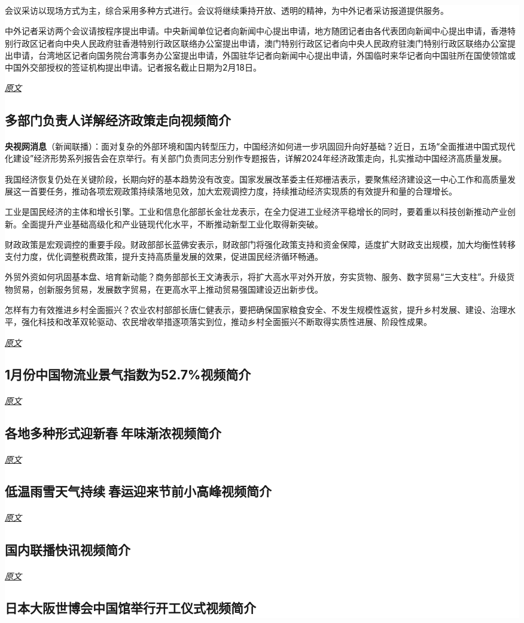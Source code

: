 会议采访以现场方式为主，综合采用多种方式进行。会议将继续秉持开放、透明的精神，为中外记者采访报道提供服务。  

中外记者采访两个会议请按程序提出申请。中央新闻单位记者向新闻中心提出申请，地方随团记者由各代表团向新闻中心提出申请，香港特别行政区记者向中央人民政府驻香港特别行政区联络办公室提出申请，澳门特别行政区记者向中央人民政府驻澳门特别行政区联络办公室提出申请，台湾地区记者向国务院台湾事务办公室提出申请，外国驻华记者向新闻中心提出申请，外国临时来华记者向中国驻所在国使领馆或中国外交部授权的签证机构提出申请。记者报名截止日期为2月18日。

*[原文](https://tv.cctv.com/2024/02/02/VIDEFsUUSCw3Nr25JZzJwn4W240202.shtml)*


## 多部门负责人详解经济政策走向视频简介

**央视网消息**（新闻联播）：面对复杂的外部环境和国内转型压力，中国经济如何进一步巩固回升向好基础？近日，五场“全面推进中国式现代化建设”经济形势系列报告会在京举行。有关部门负责同志分别作专题报告，详解2024年经济政策走向，扎实推动中国经济高质量发展。  

我国经济恢复仍处在关键阶段，长期向好的基本趋势没有改变。国家发展改革委主任郑栅洁表示，要聚焦经济建设这一中心工作和高质量发展这一首要任务，推动各项宏观政策持续落地见效，加大宏观调控力度，持续推动经济实现质的有效提升和量的合理增长。  

工业是国民经济的主体和增长引擎。工业和信息化部部长金壮龙表示，在全力促进工业经济平稳增长的同时，要着重以科技创新推动产业创新。全面提升产业基础高级化和产业链现代化水平，不断推动新型工业化取得新突破。  

财政政策是宏观调控的重要手段。财政部部长蓝佛安表示，财政部门将强化政策支持和资金保障，适度扩大财政支出规模，加大均衡性转移支付力度，优化调整税费政策，提升支持高质量发展的效果，促进国民经济循环畅通。  

外贸外资如何巩固基本盘、培育新动能？商务部部长王文涛表示，将扩大高水平对外开放，夯实货物、服务、数字贸易“三大支柱”。升级货物贸易，创新服务贸易，发展数字贸易，在更高水平上推动贸易强国建设迈出新步伐。  

怎样有力有效推进乡村全面振兴？农业农村部部长唐仁健表示，要把确保国家粮食安全、不发生规模性返贫，提升乡村发展、建设、治理水平，强化科技和改革双轮驱动、农民增收举措逐项落实到位，推动乡村全面振兴不断取得实质性进展、阶段性成果。

*[原文](https://tv.cctv.com/2024/02/02/VIDEn90kKQBB1wUNmtqfRWbW240202.shtml)*


## 1月份中国物流业景气指数为52.7%视频简介



*[原文](https://tv.cctv.com/2024/02/02/VIDEuOymvt3ilBB2h7cQO3Sg240202.shtml)*


## 各地多种形式迎新春 年味渐浓视频简介



*[原文](https://tv.cctv.com/2024/02/02/VIDErxf1tsut4Q5QMtfvBNtw240202.shtml)*


## 低温雨雪天气持续 春运迎来节前小高峰视频简介



*[原文](https://tv.cctv.com/2024/02/02/VIDERFLuaYgBQiKncydPp50m240202.shtml)*


## 国内联播快讯视频简介



*[原文](https://tv.cctv.com/2024/02/02/VIDEqBP7xDSYzbA1KdbPidkx240202.shtml)*


## 日本大阪世博会中国馆举行开工仪式视频简介
